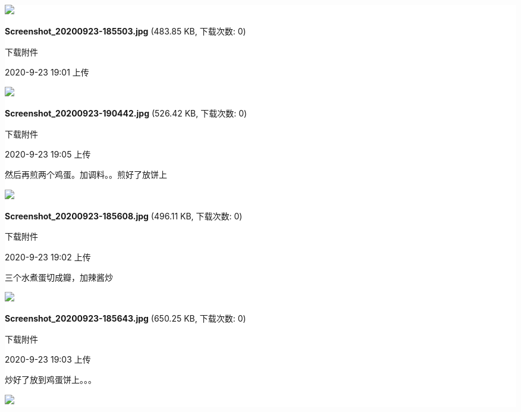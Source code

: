 

<img src="https://img.saraba1st.com/forum/202009/23/190126sgjn6pup6b4t4hth.jpg" referrerpolicy="no-referrer">


<strong>Screenshot_20200923-185503.jpg</strong> (483.85 KB, 下载次数: 0)

下载附件

2020-9-23 19:01 上传






<img src="https://img.saraba1st.com/forum/202009/23/190541vgc92seljxscj8f6.jpg" referrerpolicy="no-referrer">


<strong>Screenshot_20200923-190442.jpg</strong> (526.42 KB, 下载次数: 0)

下载附件

2020-9-23 19:05 上传








然后再煎两个鸡蛋。加调料。。煎好了放饼上


<img src="https://img.saraba1st.com/forum/202009/23/190220qa3g3g7eaaccwg9j.jpg" referrerpolicy="no-referrer">


<strong>Screenshot_20200923-185608.jpg</strong> (496.11 KB, 下载次数: 0)

下载附件

2020-9-23 19:02 上传







三个水煮蛋切成瓣，加辣酱炒


<img src="https://img.saraba1st.com/forum/202009/23/190310faqxmka7gtqjqh0x.jpg" referrerpolicy="no-referrer">


<strong>Screenshot_20200923-185643.jpg</strong> (650.25 KB, 下载次数: 0)

下载附件

2020-9-23 19:03 上传








炒好了放到鸡蛋饼上。。。


<img src="https://img.saraba1st.com/forum/202009/23/190349ea5wpkk5lo2o423u.jpg" referrerpolicy="no-referrer">
